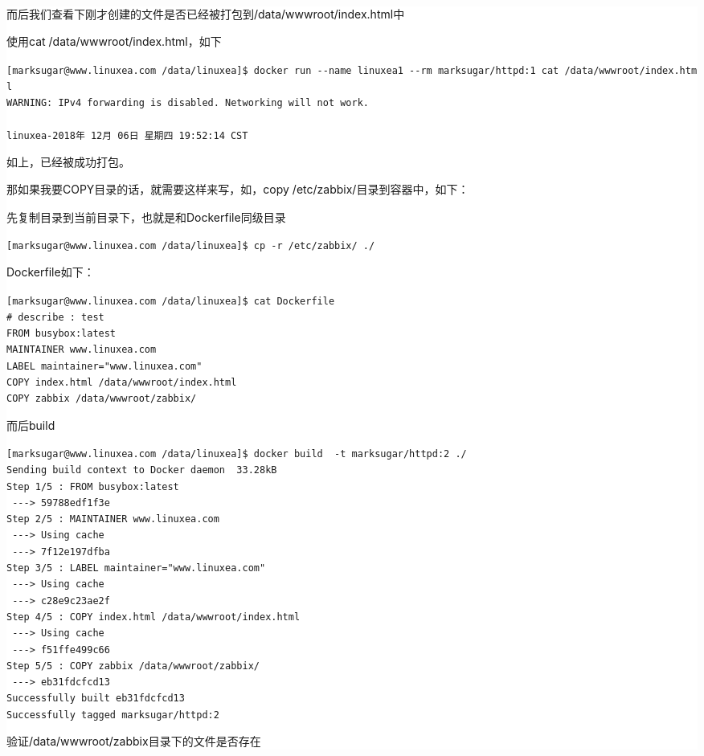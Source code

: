 而后我们查看下刚才创建的文件是否已经被打包到/data/wwwroot/index.html中

使用cat /data/wwwroot/index.html，如下

```
[marksugar@www.linuxea.com /data/linuxea]$ docker run --name linuxea1 --rm marksugar/httpd:1 cat /data/wwwroot/index.html
WARNING: IPv4 forwarding is disabled. Networking will not work.

linuxea-2018年 12月 06日 星期四 19:52:14 CST
```

如上，已经被成功打包。

那如果我要COPY目录的话，就需要这样来写，如，copy /etc/zabbix/目录到容器中，如下：

先复制目录到当前目录下，也就是和Dockerfile同级目录

```
[marksugar@www.linuxea.com /data/linuxea]$ cp -r /etc/zabbix/ ./
```

Dockerfile如下：

```
[marksugar@www.linuxea.com /data/linuxea]$ cat Dockerfile
# describe : test
FROM busybox:latest
MAINTAINER www.linuxea.com
LABEL maintainer="www.linuxea.com"
COPY index.html /data/wwwroot/index.html
COPY zabbix /data/wwwroot/zabbix/
```

而后build

```
[marksugar@www.linuxea.com /data/linuxea]$ docker build  -t marksugar/httpd:2 ./
Sending build context to Docker daemon  33.28kB
Step 1/5 : FROM busybox:latest
 ---> 59788edf1f3e
Step 2/5 : MAINTAINER www.linuxea.com
 ---> Using cache
 ---> 7f12e197dfba
Step 3/5 : LABEL maintainer="www.linuxea.com"
 ---> Using cache
 ---> c28e9c23ae2f
Step 4/5 : COPY index.html /data/wwwroot/index.html
 ---> Using cache
 ---> f51ffe499c66
Step 5/5 : COPY zabbix /data/wwwroot/zabbix/
 ---> eb31fdcfcd13
Successfully built eb31fdcfcd13
Successfully tagged marksugar/httpd:2
```

验证/data/wwwroot/zabbix目录下的文件是否存在

